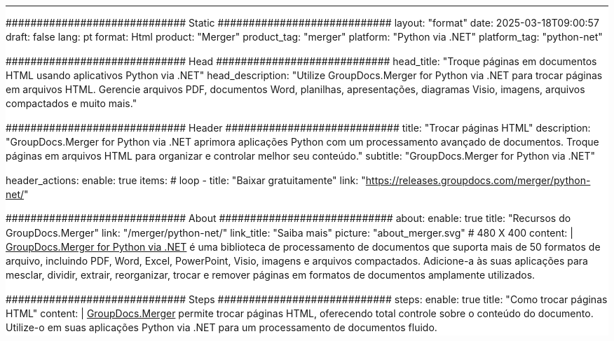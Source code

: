 
---
############################# Static ############################
layout: "format"
date:  2025-03-18T09:00:57
draft: false
lang: pt
format: Html
product: "Merger"
product_tag: "merger"
platform: "Python via .NET"
platform_tag: "python-net"

############################# Head ############################
head_title: "Troque páginas em documentos HTML usando aplicativos Python via .NET"
head_description: "Utilize GroupDocs.Merger for Python via .NET para trocar páginas em arquivos HTML. Gerencie arquivos PDF, documentos Word, planilhas, apresentações, diagramas Visio, imagens, arquivos compactados e muito mais."

############################# Header ############################
title: "Trocar páginas HTML" 
description: "GroupDocs.Merger for Python via .NET aprimora aplicações Python com um processamento avançado de documentos. Troque páginas em arquivos HTML para organizar e controlar melhor seu conteúdo."
subtitle: "GroupDocs.Merger for Python via .NET" 

header_actions:
  enable: true
  items:
    #  loop
    - title: "Baixar gratuitamente"
      link: "https://releases.groupdocs.com/merger/python-net/"
      
############################# About ############################
about:
    enable: true
    title: "Recursos do GroupDocs.Merger"
    link: "/merger/python-net/"
    link_title: "Saiba mais"
    picture: "about_merger.svg" # 480 X 400
    content: |
       [GroupDocs.Merger for Python via .NET](/merger/python-net/) é uma biblioteca de processamento de documentos que suporta mais de 50 formatos de arquivo, incluindo PDF, Word, Excel, PowerPoint, Visio, imagens e arquivos compactados. Adicione-a às suas aplicações para mesclar, dividir, extrair, reorganizar, trocar e remover páginas em formatos de documentos amplamente utilizados.

############################# Steps ############################
steps:
    enable: true
    title: "Como trocar páginas HTML"
    content: |
      [GroupDocs.Merger](/merger/python-net/) permite trocar páginas HTML, oferecendo total controle sobre o conteúdo do documento. Utilize-o em suas aplicações Python via .NET para um processamento de documentos fluido.
      